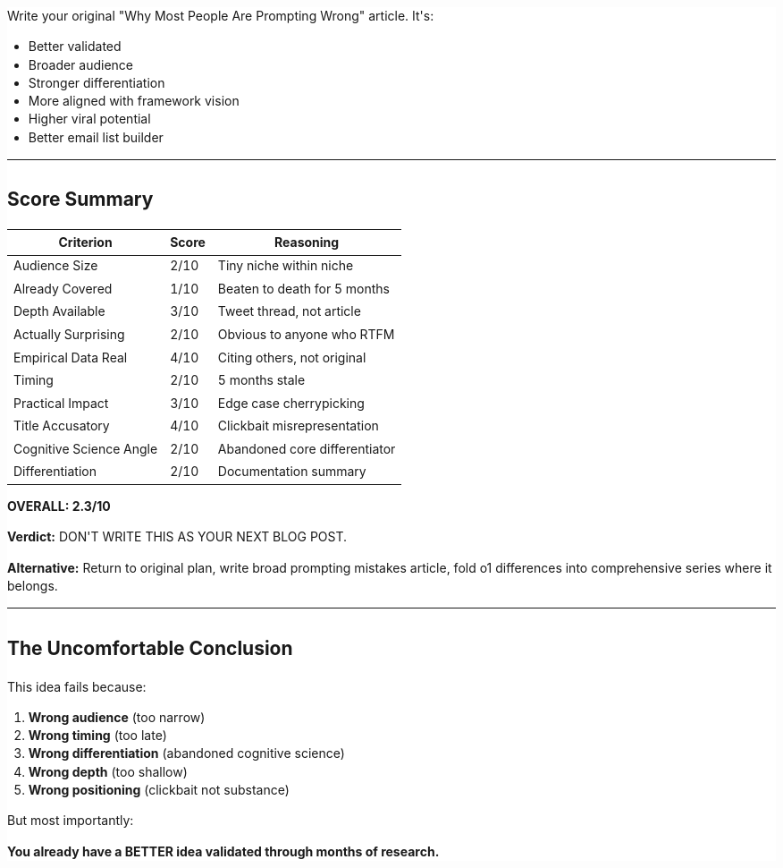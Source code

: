 Write your original "Why Most People Are Prompting Wrong" article. It's:
- Better validated
- Broader audience
- Stronger differentiation
- More aligned with framework vision
- Higher viral potential
- Better email list builder

---

## Score Summary

| Criterion | Score | Reasoning |
|-----------|-------|-----------|
| Audience Size | 2/10 | Tiny niche within niche |
| Already Covered | 1/10 | Beaten to death for 5 months |
| Depth Available | 3/10 | Tweet thread, not article |
| Actually Surprising | 2/10 | Obvious to anyone who RTFM |
| Empirical Data Real | 4/10 | Citing others, not original |
| Timing | 2/10 | 5 months stale |
| Practical Impact | 3/10 | Edge case cherrypicking |
| Title Accusatory | 4/10 | Clickbait misrepresentation |
| Cognitive Science Angle | 2/10 | Abandoned core differentiator |
| Differentiation | 2/10 | Documentation summary |

**OVERALL: 2.3/10**

**Verdict:** DON'T WRITE THIS AS YOUR NEXT BLOG POST.

**Alternative:** Return to original plan, write broad prompting mistakes article, fold o1 differences into comprehensive series where it belongs.

---

## The Uncomfortable Conclusion

This idea fails because:

1. **Wrong audience** (too narrow)
2. **Wrong timing** (too late)
3. **Wrong differentiation** (abandoned cognitive science)
4. **Wrong depth** (too shallow)
5. **Wrong positioning** (clickbait not substance)

But most importantly:

**You already have a BETTER idea validated through months of research.**

